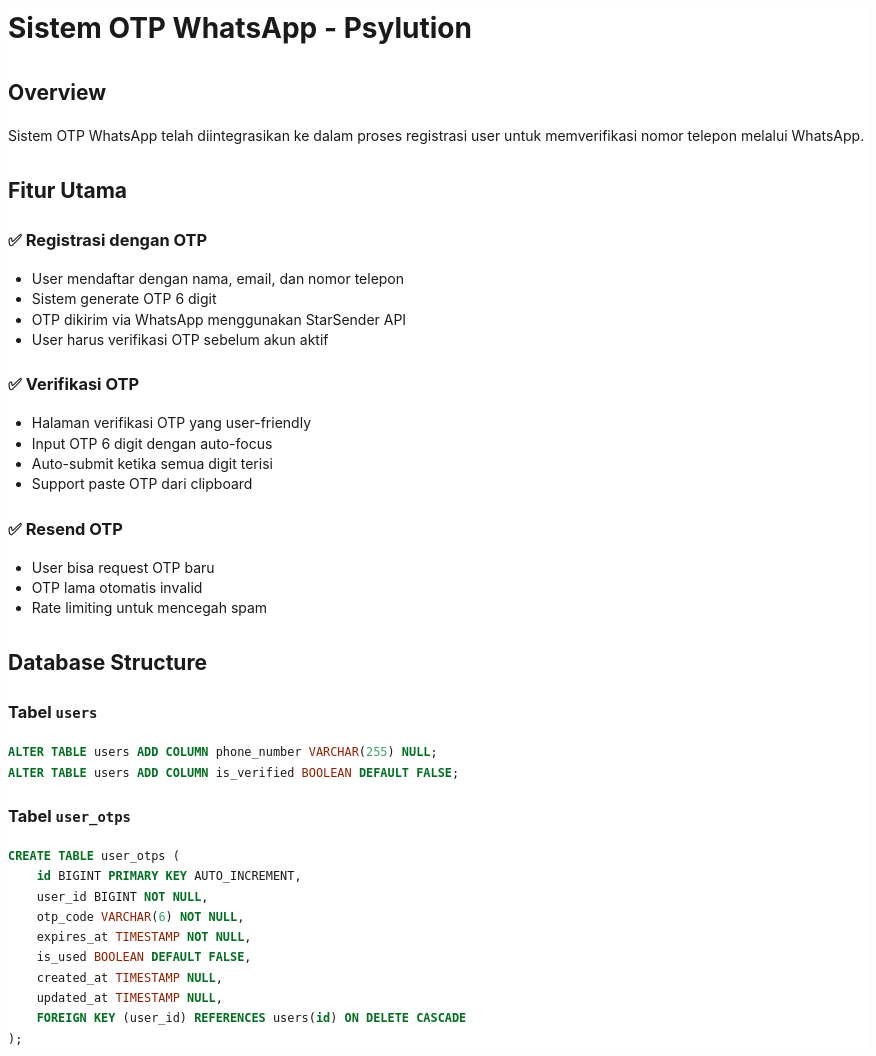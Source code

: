 # Sistem OTP WhatsApp - Psylution

## Overview

Sistem OTP WhatsApp telah diintegrasikan ke dalam proses registrasi user untuk memverifikasi nomor telepon melalui WhatsApp.

## Fitur Utama

### ✅ **Registrasi dengan OTP**

- User mendaftar dengan nama, email, dan nomor telepon
- Sistem generate OTP 6 digit
- OTP dikirim via WhatsApp menggunakan StarSender API
- User harus verifikasi OTP sebelum akun aktif

### ✅ **Verifikasi OTP**

- Halaman verifikasi OTP yang user-friendly
- Input OTP 6 digit dengan auto-focus
- Auto-submit ketika semua digit terisi
- Support paste OTP dari clipboard

### ✅ **Resend OTP**

- User bisa request OTP baru
- OTP lama otomatis invalid
- Rate limiting untuk mencegah spam

## Database Structure

### Tabel `users`

```sql
ALTER TABLE users ADD COLUMN phone_number VARCHAR(255) NULL;
ALTER TABLE users ADD COLUMN is_verified BOOLEAN DEFAULT FALSE;
```

### Tabel `user_otps`

```sql
CREATE TABLE user_otps (
    id BIGINT PRIMARY KEY AUTO_INCREMENT,
    user_id BIGINT NOT NULL,
    otp_code VARCHAR(6) NOT NULL,
    expires_at TIMESTAMP NOT NULL,
    is_used BOOLEAN DEFAULT FALSE,
    created_at TIMESTAMP NULL,
    updated_at TIMESTAMP NULL,
    FOREIGN KEY (user_id) REFERENCES users(id) ON DELETE CASCADE
);
```
